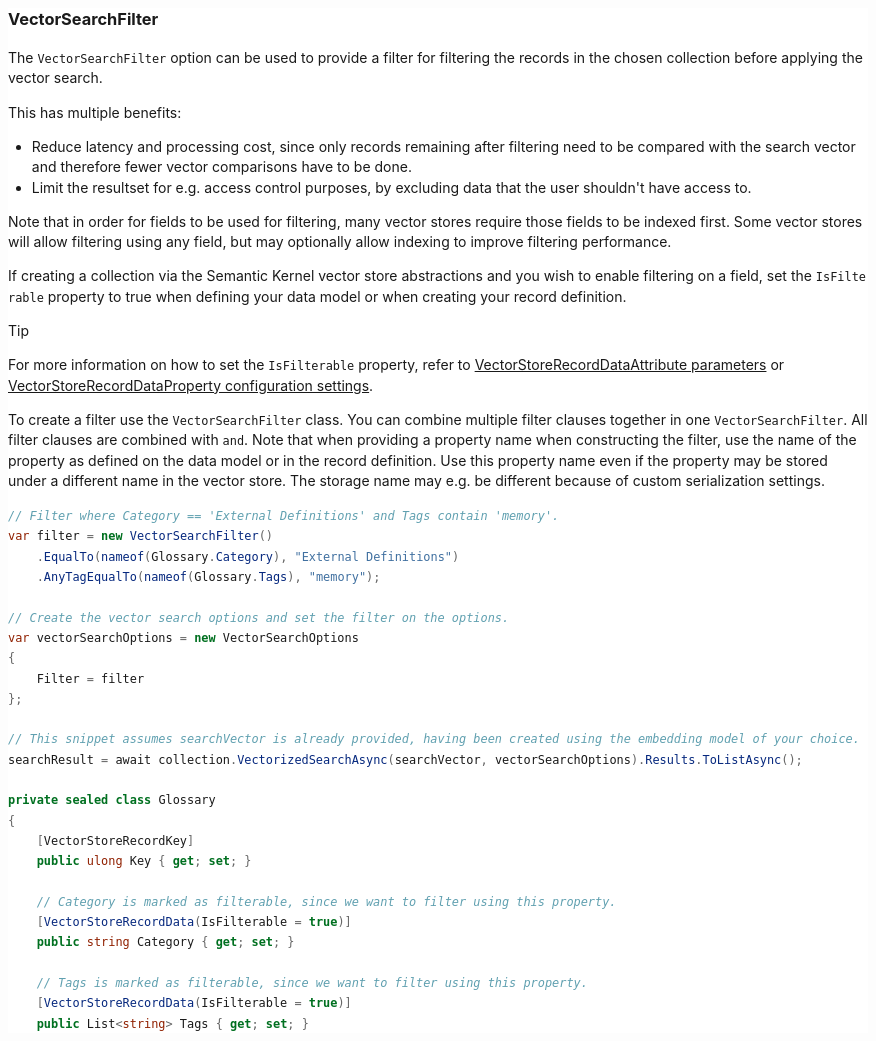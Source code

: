 ### VectorSearchFilter

The `VectorSearchFilter` option can be used to provide a filter for filtering the records in the chosen collection
before applying the vector search.

This has multiple benefits:

- Reduce latency and processing cost, since only records remaining after filtering need to be compared with the search vector and therefore fewer vector comparisons have to be done.
- Limit the resultset for e.g. access control purposes, by excluding data that the user shouldn't have access to.

Note that in order for fields to be used for filtering, many vector stores require those fields to be indexed first.
Some vector stores will allow filtering using any field, but may optionally allow indexing to improve filtering performance.

If creating a collection via the Semantic Kernel vector store abstractions and you wish to enable filtering on a field,
set the `IsFilterable` property to true when defining your data model or when creating your record definition.

> [!TIP]
> For more information on how to set the `IsFilterable` property, refer to [VectorStoreRecordDataAttribute parameters](./defining-your-data-model.md#vectorstorerecorddataattribute-parameters) or [VectorStoreRecordDataProperty configuration settings](./schema-with-record-definition.md#vectorstorerecorddataproperty-configuration-settings).

To create a filter use the `VectorSearchFilter` class. You can combine multiple filter clauses together in one `VectorSearchFilter`.
All filter clauses are combined with `and`.
Note that when providing a property name when constructing the filter, use the name of the property as defined on the data model or in the record definition.
Use this property name even if the property may be stored under a different name in the vector store. The storage name may e.g. be different
because of custom serialization settings.

```csharp
// Filter where Category == 'External Definitions' and Tags contain 'memory'.
var filter = new VectorSearchFilter()
    .EqualTo(nameof(Glossary.Category), "External Definitions")
    .AnyTagEqualTo(nameof(Glossary.Tags), "memory");

// Create the vector search options and set the filter on the options.
var vectorSearchOptions = new VectorSearchOptions
{
    Filter = filter
};

// This snippet assumes searchVector is already provided, having been created using the embedding model of your choice.
searchResult = await collection.VectorizedSearchAsync(searchVector, vectorSearchOptions).Results.ToListAsync();

private sealed class Glossary
{
    [VectorStoreRecordKey]
    public ulong Key { get; set; }

    // Category is marked as filterable, since we want to filter using this property.
    [VectorStoreRecordData(IsFilterable = true)]
    public string Category { get; set; }

    // Tags is marked as filterable, since we want to filter using this property.
    [VectorStoreRecordData(IsFilterable = true)]
    public List<string> Tags { get; set; }
```